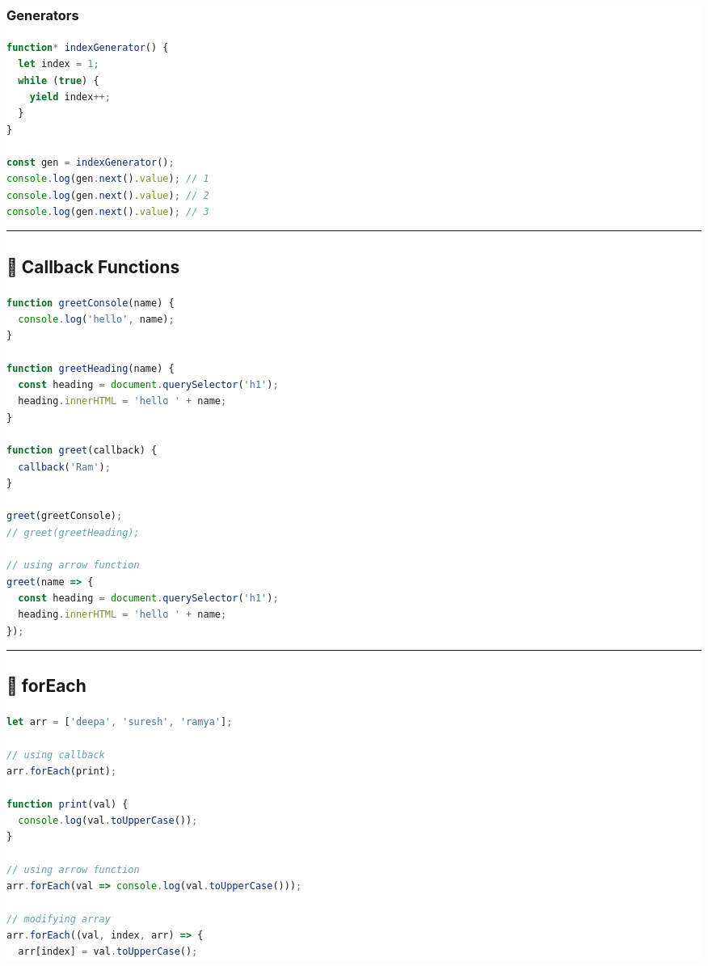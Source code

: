 ### Generators

```javascript
function* indexGenerator() {
  let index = 1;
  while (true) {
    yield index++;
  }
}

const gen = indexGenerator();
console.log(gen.next().value); // 1
console.log(gen.next().value); // 2
console.log(gen.next().value); // 3
```

---

## 🔹 Callback Functions

```javascript
function greetConsole(name) {
  console.log('hello', name);
}

function greetHeading(name) {
  const heading = document.querySelector('h1');
  heading.innerHTML = 'hello ' + name;
}

function greet(callback) {
  callback('Ram');
}

greet(greetConsole);
// greet(greetHeading);

// using arrow function
greet(name => {
  const heading = document.querySelector('h1');
  heading.innerHTML = 'hello ' + name;
});
```

---

## 🔹 forEach

```javascript
let arr = ['deepa', 'suresh', 'ramya'];

// using callback
arr.forEach(print);

function print(val) {
  console.log(val.toUpperCase());
}

// using arrow function
arr.forEach(val => console.log(val.toUpperCase()));

// modifying array
arr.forEach((val, index, arr) => {
  arr[index] = val.toUpperCase();
```